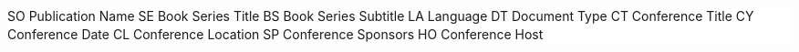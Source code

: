 
<tr>
<td class="org-left">SO</td>
<td class="org-left">Publication Name</td>
</tr>


<tr>
<td class="org-left">SE</td>
<td class="org-left">Book Series Title</td>
</tr>


<tr>
<td class="org-left">BS</td>
<td class="org-left">Book Series Subtitle</td>
</tr>


<tr>
<td class="org-left">LA</td>
<td class="org-left">Language</td>
</tr>


<tr>
<td class="org-left">DT</td>
<td class="org-left">Document Type</td>
</tr>


<tr>
<td class="org-left">CT</td>
<td class="org-left">Conference Title</td>
</tr>


<tr>
<td class="org-left">CY</td>
<td class="org-left">Conference Date</td>
</tr>


<tr>
<td class="org-left">CL</td>
<td class="org-left">Conference Location</td>
</tr>


<tr>
<td class="org-left">SP</td>
<td class="org-left">Conference Sponsors</td>
</tr>


<tr>
<td class="org-left">HO</td>
<td class="org-left">Conference Host</td>
</tr>
